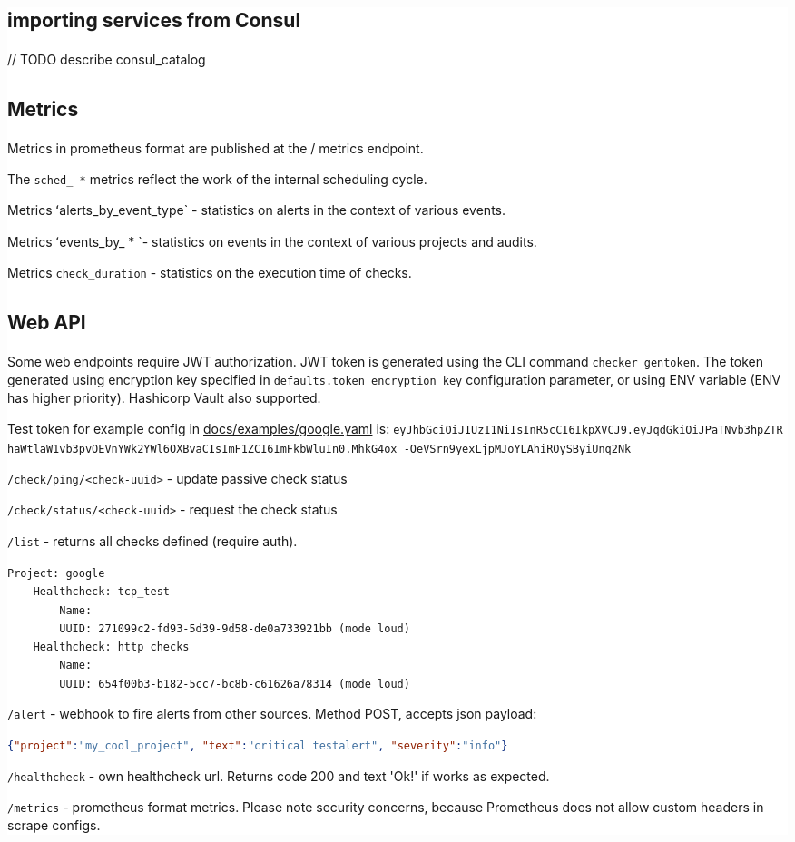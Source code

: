 ```

```

## importing services from Consul
// TODO describe
consul_catalog

## Metrics

Metrics in prometheus format are published at the / metrics endpoint.

The `sched_ *` metrics reflect the work of the internal scheduling cycle.

Metrics ʻalerts_by_event_type` - statistics on alerts in the context of various events.

Metrics ʻevents_by_ * `- statistics on events in the context of various projects and audits.

Metrics `check_duration` - statistics on the execution time of checks.


## Web API

Some web endpoints require JWT authorization. JWT token is generated using the CLI command `checker gentoken`.
The token generated using encryption key specified in `defaults.token_encryption_key` configuration parameter, or using ENV variable (ENV has higher priority).
Hashicorp Vault also supported.

Test token for example config in [docs/examples/google.yaml](docs/examples/google.yaml) is:
`eyJhbGciOiJIUzI1NiIsInR5cCI6IkpXVCJ9.eyJqdGkiOiJPaTNvb3hpZTRhaWtlaW1vb3pvOEVnYWk2YWl6OXBvaCIsImF1ZCI6ImFkbWluIn0.MhkG4ox_-OeVSrn9yexLjpMJoYLAhiROySByiUnq2Nk`
 
`/check/ping/<check-uuid>` - update passive check status

`/check/status/<check-uuid>` - request the check status

`/list` - returns all checks defined (require auth).
```
Project: google
	Healthcheck: tcp_test
		Name:
		UUID: 271099c2-fd93-5d39-9d58-de0a733921bb (mode loud)
	Healthcheck: http checks
		Name:
		UUID: 654f00b3-b182-5cc7-bc8b-c61626a78314 (mode loud)
```

`/alert` - webhook to fire alerts from other sources. Method POST, accepts json payload:
```json
{"project":"my_cool_project", "text":"critical testalert", "severity":"info"}
``` 

`/healthcheck` - own healthcheck url. Returns code 200 and text 'Ok!' if works as expected.

`/metrics` - prometheus format metrics. Please note security concerns, because Prometheus does not allow custom headers in scrape configs.
